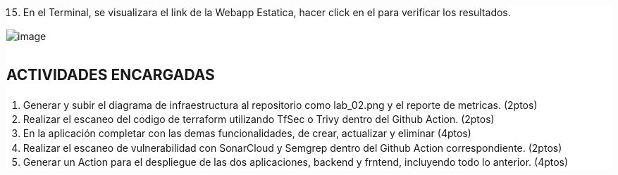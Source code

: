 15. En el Terminal, se visualizara el link de la Webapp Estatica, hacer click en el para verificar los resultados.

![image](https://github.com/user-attachments/assets/463ed443-3843-44a1-95bf-c7a9aa999666)


## ACTIVIDADES ENCARGADAS

1. Generar y subir el diagrama de infraestructura al repositorio como lab_02.png y el reporte de metricas. (2ptos)
2. Realizar el escaneo del codigo de terraform utilizando TfSec o Trivy dentro del Github Action. (2ptos)
3. En la aplicación completar con las demas funcionalidades, de crear, actualizar y eliminar (4ptos)
4. Realizar el escaneo de vulnerabilidad con SonarCloud y Semgrep dentro del Github Action correspondiente. (2ptos)
5. Generar un Action para el despliegue de las dos aplicaciones, backend y frntend, incluyendo todo lo anterior. (4ptos)
